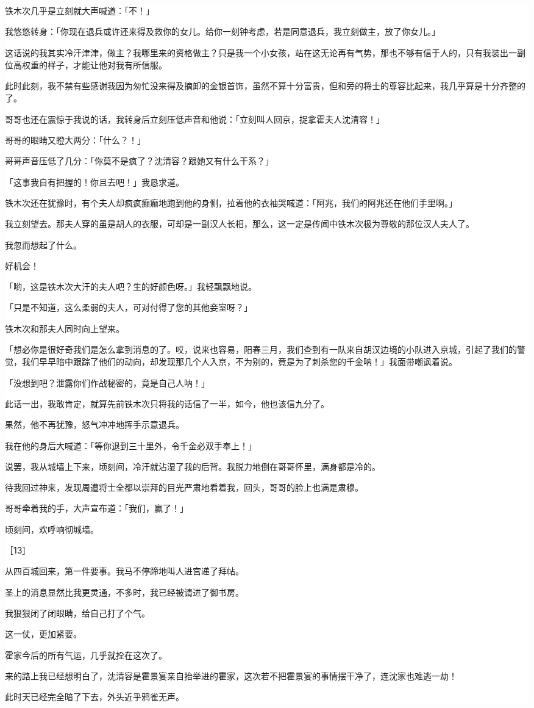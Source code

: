 铁木次几乎是立刻就大声喊道：「不！」

我悠悠转身：「你现在退兵或许还来得及救你的女儿。给你一刻钟考虑，若是同意退兵，我立刻做主，放了你女儿。」

这话说的我其实冷汗津津，做主？我哪里来的资格做主？只是我一个小女孩，站在这无论再有气势，那也不够有信于人的，只有我装出一副位高权重的样子，才能让他对我有所信服。

此时此刻，我不禁有些感谢我因为匆忙没来得及摘卸的金银首饰，虽然不算十分富贵，但和旁的将士的尊容比起来，我几乎算是十分齐整的了。

哥哥也还在震惊于我说的话，我转身后立刻压低声音和他说：「立刻叫人回京，捉拿霍夫人沈清容！」

哥哥的眼睛又瞪大两分：「什么？！」

哥哥声音压低了几分：「你莫不是疯了？沈清容？跟她又有什么干系？」

「这事我自有把握的！你且去吧！」我恳求道。

铁木次还在犹豫时，有个夫人却疯疯癫癫地跑到他的身侧，拉着他的衣袖哭喊道：「阿兆，我们的阿兆还在他们手里啊。」

我立刻望去。那夫人穿的虽是胡人的衣服，可却是一副汉人长相，那么，这一定是传闻中铁木次极为尊敬的那位汉人夫人了。

我忽而想起了什么。

好机会！

「哟，这是铁木次大汗的夫人吧？生的好颜色呀。」我轻飘飘地说。

「只是不知道，这么柔弱的夫人，可对付得了您的其他妾室呀？」

铁木次和那夫人同时向上望来。

「想必你是很好奇我们是怎么拿到消息的了。哎，说来也容易，阳春三月，我们查到有一队来自胡汉边境的小队进入京城，引起了我们的警觉，我们早早暗中跟踪了他们的动向，却发现那几个人入京，不为别的，竟是为了刺杀您的千金呐！」我面带嘲讽着说。

「没想到吧？泄露你们作战秘密的，竟是自己人呐！」

此话一出，我敢肯定，就算先前铁木次只将我的话信了一半，如今，他也该信九分了。

果然，他不再犹豫，怒气冲冲地挥手示意退兵。

我在他的身后大喊道：「等你退到三十里外，令千金必双手奉上！」

说罢，我从城墙上下来，顷刻间，冷汗就沾湿了我的后背。我脱力地倒在哥哥怀里，满身都是冷的。

待我回过神来，发现周遭将士全都以崇拜的目光严肃地看着我，回头，哥哥的脸上也满是肃穆。

哥哥牵着我的手，大声宣布道：「我们，赢了！」

顷刻间，欢呼响彻城墙。

［13］

从四百城回来，第一件要事。我马不停蹄地叫人进宫递了拜帖。

圣上的消息显然比我更灵通，不多时，我已经被请进了御书房。

我狠狠闭了闭眼睛，给自己打了个气。

这一仗，更加紧要。

霍家今后的所有气运，几乎就拴在这次了。

来的路上我已经想明白了，沈清容是霍景宴亲自抬举进的霍家，这次若不把霍景宴的事情摆干净了，连沈家也难逃一劫！

此时天已经完全暗了下去，外头近乎鸦雀无声。
